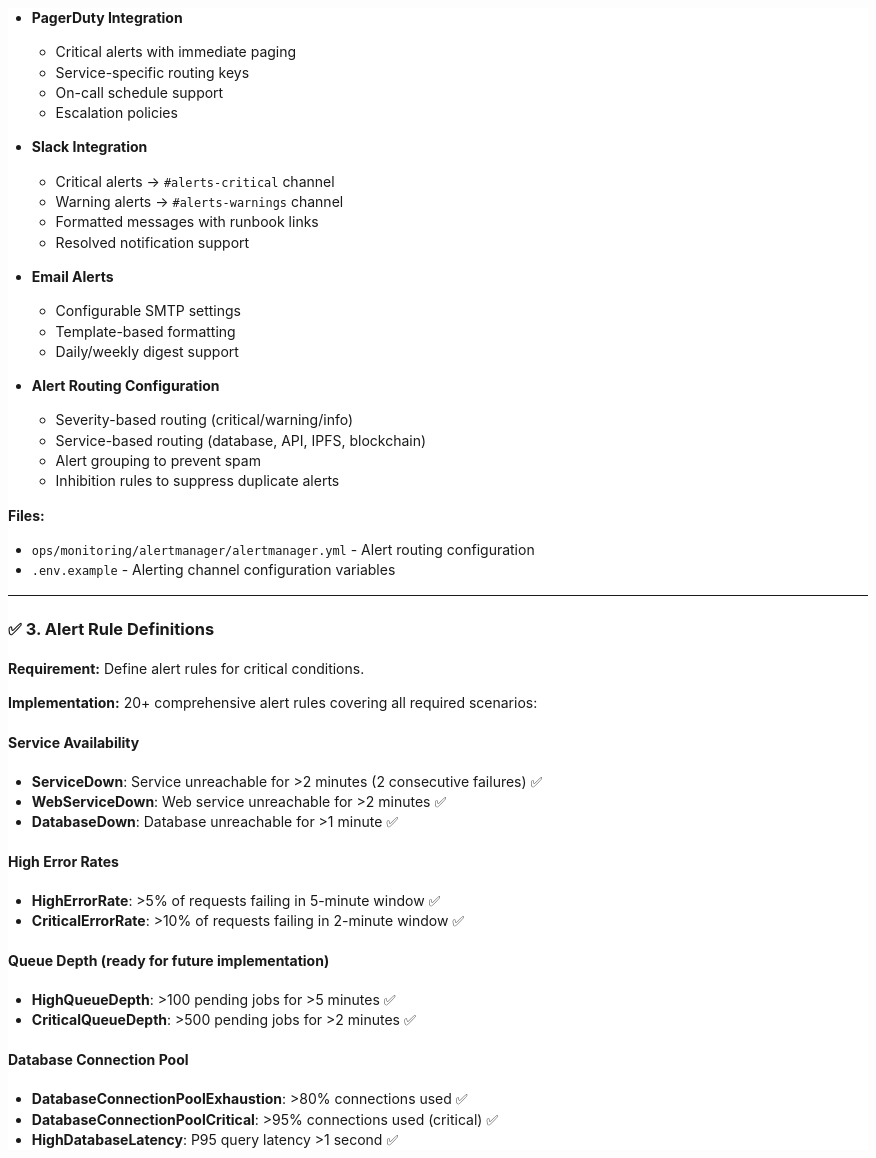 - **PagerDuty Integration**
  - Critical alerts with immediate paging
  - Service-specific routing keys
  - On-call schedule support
  - Escalation policies

- **Slack Integration**
  - Critical alerts → `#alerts-critical` channel
  - Warning alerts → `#alerts-warnings` channel
  - Formatted messages with runbook links
  - Resolved notification support

- **Email Alerts**
  - Configurable SMTP settings
  - Template-based formatting
  - Daily/weekly digest support

- **Alert Routing Configuration**
  - Severity-based routing (critical/warning/info)
  - Service-based routing (database, API, IPFS, blockchain)
  - Alert grouping to prevent spam
  - Inhibition rules to suppress duplicate alerts

**Files:**

- `ops/monitoring/alertmanager/alertmanager.yml` - Alert routing configuration
- `.env.example` - Alerting channel configuration variables

---

### ✅ 3. Alert Rule Definitions

**Requirement:** Define alert rules for critical conditions.

**Implementation:** 20+ comprehensive alert rules covering all required scenarios:

#### Service Availability

- **ServiceDown**: Service unreachable for >2 minutes (2 consecutive failures) ✅
- **WebServiceDown**: Web service unreachable for >2 minutes ✅
- **DatabaseDown**: Database unreachable for >1 minute ✅

#### High Error Rates

- **HighErrorRate**: >5% of requests failing in 5-minute window ✅
- **CriticalErrorRate**: >10% of requests failing in 2-minute window ✅

#### Queue Depth (ready for future implementation)

- **HighQueueDepth**: >100 pending jobs for >5 minutes ✅
- **CriticalQueueDepth**: >500 pending jobs for >2 minutes ✅

#### Database Connection Pool

- **DatabaseConnectionPoolExhaustion**: >80% connections used ✅
- **DatabaseConnectionPoolCritical**: >95% connections used (critical) ✅
- **HighDatabaseLatency**: P95 query latency >1 second ✅

